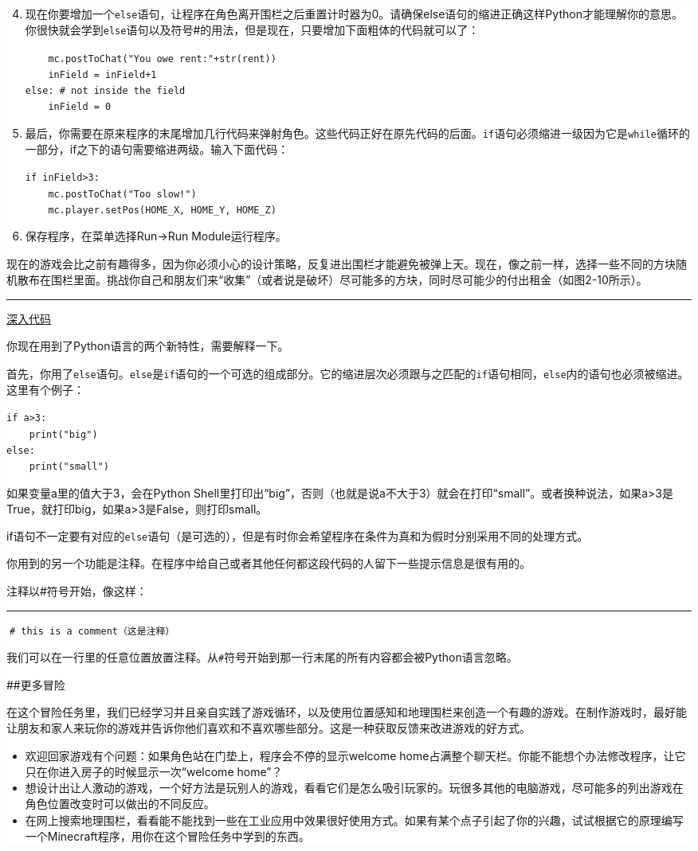 4. 现在你要增加一个`else`语句，让程序在角色离开围栏之后重置计时器为0。请确保else语句的缩进正确这样Python才能理解你的意思。你很快就会学到`else`语句以及符号#的用法，但是现在，只要增加下面粗体的代码就可以了：

    ```
  	    mc.postToChat("You owe rent:"+str(rent))
  	    inField = inField+1
    else: # not inside the field
  	    inField = 0
    ```

5. 最后，你需要在原来程序的末尾增加几行代码来弹射角色。这些代码正好在原先代码的后面。`if`语句必须缩进一级因为它是`while`循环的一部分，if之下的语句需要缩进两级。输入下面代码：

    ```
    if inField>3:
  	    mc.postToChat("Too slow!")
  	    mc.player.setPos(HOME_X, HOME_Y, HOME_Z)
    ```

6. 保存程序，在菜单选择Run->Run Module运行程序。

现在的游戏会比之前有趣得多，因为你必须小心的设计策略，反复进出围栏才能避免被弹上天。现在，像之前一样，选择一些不同的方块随机散布在围栏里面。挑战你自己和朋友们来“收集”（或者说是破坏）尽可能多的方块，同时尽可能少的付出租金（如图2-10所示）。

------

<u>深入代码</u>

你现在用到了Python语言的两个新特性，需要解释一下。

首先，你用了`else`语句。`else`是`if`语句的一个可选的组成部分。它的缩进层次必须跟与之匹配的`if`语句相同，`else`内的语句也必须被缩进。这里有个例子：

```
if a>3:
    print("big")
else:
    print("small")
```

如果变量a里的值大于3，会在Python Shell里打印出“big”，否则（也就是说a不大于3）就会在打印“small”。或者换种说法，如果a>3是True，就打印big，如果a>3是False，则打印small。

if语句不一定要有对应的`else`语句（是可选的），但是有时你会希望程序在条件为真和为假时分别采用不同的处理方式。

你用到的另一个功能是注释。在程序中给自己或者其他任何都这段代码的人留下一些提示信息是很有用的。

注释以#符号开始，像这样：

------

​	`# this is a comment（这是注释）`

我们可以在一行里的任意位置放置注释。从`#`符号开始到那一行末尾的所有内容都会被Python语言忽略。

##更多冒险

在这个冒险任务里，我们已经学习并且亲自实践了游戏循环，以及使用位置感知和地理围栏来创造一个有趣的游戏。在制作游戏时，最好能让朋友和家人来玩你的游戏并告诉你他们喜欢和不喜欢哪些部分。这是一种获取反馈来改进游戏的好方式。

* 欢迎回家游戏有个问题：如果角色站在门垫上，程序会不停的显示welcome home占满整个聊天栏。你能不能想个办法修改程序，让它只在你进入房子的时候显示一次“welcome home”？
* 想设计出让人激动的游戏，一个好方法是玩别人的游戏，看看它们是怎么吸引玩家的。玩很多其他的电脑游戏，尽可能多的列出游戏在角色位置改变时可以做出的不同反应。
* 在网上搜索地理围栏，看看能不能找到一些在工业应用中效果很好使用方式。如果有某个点子引起了你的兴趣，试试根据它的原理编写一个Minecraft程序，用你在这个冒险任务中学到的东西。